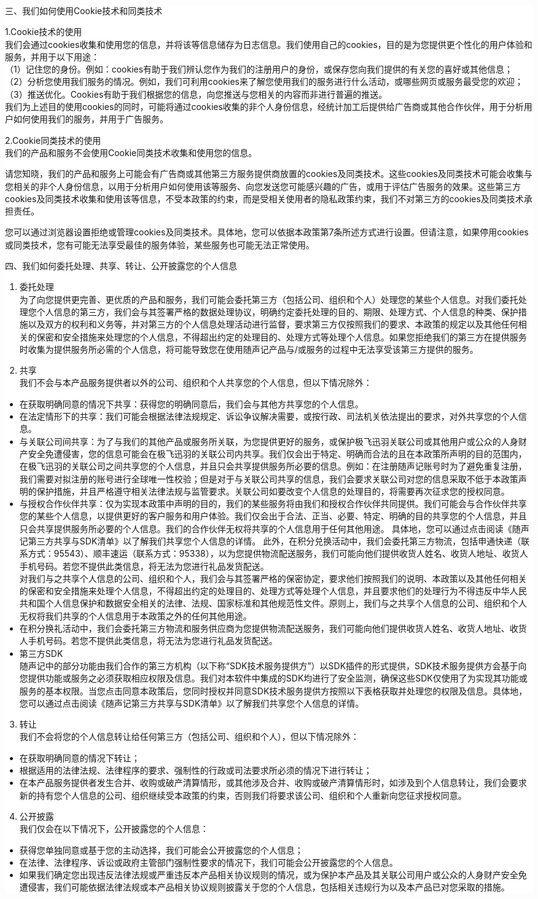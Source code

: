 三、我们如何使用Cookie技术和同类技术

1.Cookie技术的使用  
我们会通过cookies收集和使用您的信息，并将该等信息储存为日志信息。我们使用自己的cookies，目的是为您提供更个性化的用户体验和服务，并用于以下用途：  
（1）记住您的身份。例如：cookies有助于我们辨认您作为我们的注册用户的身份，或保存您向我们提供的有关您的喜好或其他信息；  
（2）分析您使用我们服务的情况。例如，我们可利用cookies来了解您使用我们的服务进行什么活动，或哪些网页或服务最受您的欢迎；  
（3）推送优化。Cookies有助于我们根据您的信息，向您推送与您相关的内容而非进行普遍的推送。  
我们为上述目的使用cookies的同时，可能将通过cookies收集的非个人身份信息，经统计加工后提供给广告商或其他合作伙伴，用于分析用户如何使用我们的服务，并用于广告服务。

2.Cookie同类技术的使用  
我们的产品和服务不会使用Cookie同类技术收集和使用您的信息。

请您知晓，我们的产品和服务上可能会有广告商或其他第三方服务提供商放置的cookies及同类技术。这些cookies及同类技术可能会收集与您相关的非个人身份信息，以用于分析用户如何使用该等服务、向您发送您可能感兴趣的广告，或用于评估广告服务的效果。这些第三方cookies及同类技术收集和使用该等信息，不受本政策的约束，而是受相关使用者的隐私政策约束，我们不对第三方的cookies及同类技术承担责任。

您可以通过浏览器设置拒绝或管理cookies及同类技术。具体地，您可以依据本政策第7条所述方式进行设置。但请注意，如果停用cookies或同类技术，您有可能无法享受最佳的服务体验，某些服务也可能无法正常使用。 

四、我们如何委托处理、共享、转让、公开披露您的个人信息

1. 委托处理  
为了向您提供更完善、更优质的产品和服务，我们可能会委托第三方（包括公司、组织和个人）处理您的某些个人信息。对我们委托处理您个人信息的第三方，我们会与其签署严格的数据处理协议，明确约定委托处理的目的、期限、处理方式、个人信息的种类、保护措施以及双方的权利和义务等，并对第三方的个人信息处理活动进行监督，要求第三方仅按照我们的要求、本政策的规定以及其他任何相关的保密和安全措施来处理您的个人信息，不得超出约定的处理目的、处理方式等处理个人信息。如果您拒绝我们的第三方在提供服务时收集为提供服务所必需的个人信息，将可能导致您在使用随声记产品与/或服务的过程中无法享受该第三方提供的服务。

2. 共享  
我们不会与本产品服务提供者以外的公司、组织和个人共享您的个人信息，但以下情况除外： 
- 在获取明确同意的情况下共享：获得您的明确同意后，我们会与其他方共享您的个人信息。 
- 在法定情形下的共享：我们可能会根据法律法规规定、诉讼争议解决需要，或按行政、司法机关依法提出的要求，对外共享您的个人信息。 
- 与关联公司间共享：为了与我们的其他产品或服务所关联，为您提供更好的服务，或保护极飞迅羽关联公司或其他用户或公众的人身财产安全免遭侵害，您的信息可能会在极飞迅羽的关联公司内共享。我们仅会出于特定、明确而合法的且在本政策所声明的目的范围内，在极飞迅羽的关联公司之间共享您的个人信息，并且只会共享提供服务所必要的信息。例如：在注册随声记账号时为了避免重复注册，我们需要对拟注册的账号进行全球唯一性校验；但是对于与关联公司共享的信息，我们会要求关联公司对您的信息采取不低于本政策声明的保护措施，并且严格遵守相关法律法规与监管要求。关联公司如要改变个人信息的处理目的，将需要再次征求您的授权同意。 
- 与授权合作伙伴共享：仅为实现本政策中声明的目的，我们的某些服务将由我们和授权合作伙伴共同提供。我们可能会与合作伙伴共享您的某些个人信息，以提供更好的客户服务和用户体验。我们仅会出于合法、正当、必要、特定、明确的目的共享您的个人信息，并且只会共享提供服务所必要的个人信息。我们的合作伙伴无权将共享的个人信息用于任何其他用途。
具体地，您可以通过点击阅读《随声记第三方共享与SDK清单》以了解我们共享您个人信息的详情。
此外，在积分兑换活动中，我们会委托第三方物流，包括申通快递（联系方式：95543）、顺丰速运（联系方式：95338），以为您提供物流配送服务，我们可能向他们提供收货人姓名、收货人地址、收货人手机号码。若您不提供此类信息，将无法为您进行礼品发货配送。  
对我们与之共享个人信息的公司、组织和个人，我们会与其签署严格的保密协定，要求他们按照我们的说明、本政策以及其他任何相关的保密和安全措施来处理个人信息，不得超出约定的处理目的、处理方式等处理个人信息，并且要求他们的处理行为不得违反中华人民共和国个人信息保护和数据安全相关的法律、法规、国家标准和其他规范性文件。原则上，我们与之共享个人信息的公司、组织和个人无权将我们共享的个人信息用于本政策之外的任何其他用途。
- 在积分换礼活动中，我们会委托第三方物流和服务供应商为您提供物流配送服务，我们可能向他们提供收货人姓名、收货人地址、收货人手机号码。若您不提供此类信息，将无法为您进行礼品发货配送。 
- 第三方SDK   
随声记中的部分功能由我们合作的第三方机构（以下称“SDK技术服务提供方”）以SDK插件的形式提供，SDK技术服务提供方会基于向您提供功能或服务之必须获取相应权限及信息。我们对本软件中集成的SDK均进行了安全监测，确保这些SDK仅使用了为实现其功能或服务的基本权限。当您点击同意本政策后，您同时授权并同意SDK技术服务提供方按照以下表格获取并处理您的权限及信息。具体地，您可以通过点击阅读《随声记第三方共享与SDK清单》以了解我们共享您个人信息的详情。

3. 转让  
我们不会将您的个人信息转让给任何第三方（包括公司、组织和个人），但以下情况除外：   
- 在获取明确同意的情况下转让；  
- 根据适用的法律法规、法律程序的要求、强制性的行政或司法要求所必须的情况下进行转让； 
- 在本产品服务提供者发生合并、收购或破产清算情形，或其他涉及合并、收购或破产清算情形时，如涉及到个人信息转让，我们会要求新的持有您个人信息的公司、组织继续受本政策的约束，否则我们将要求该公司、组织和个人重新向您征求授权同意。 

4. 公开披露  
我们仅会在以下情况下，公开披露您的个人信息： 
- 获得您单独同意或基于您的主动选择，我们可能会公开披露您的个人信息； 
- 在法律、法律程序、诉讼或政府主管部门强制性要求的情况下，我们可能会公开披露您的个人信息。 
- 如果我们确定您出现违反法律法规或严重违反本产品相关协议规则的情况，或为保护本产品及其关联公司用户或公众的人身财产安全免遭侵害，我们可能依据法律法规或本产品相关协议规则披露关于您的个人信息，包括相关违规行为以及本产品已对您采取的措施。 

